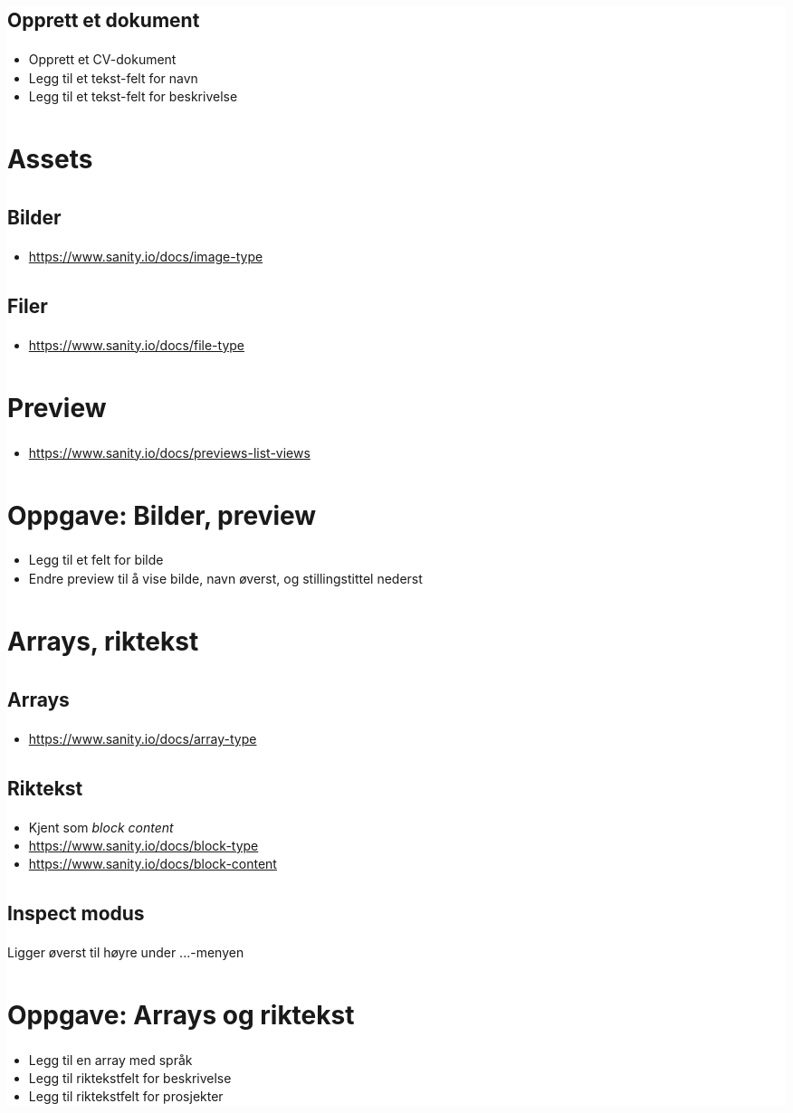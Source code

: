 ## Opprett et dokument

- Opprett et CV-dokument
- Legg til et tekst-felt for navn
- Legg til et tekst-felt for beskrivelse

# Assets

## Bilder

- <https://www.sanity.io/docs/image-type>

## Filer

- <https://www.sanity.io/docs/file-type>

# Preview

- <https://www.sanity.io/docs/previews-list-views>

# Oppgave: Bilder, preview

- Legg til et felt for bilde
- Endre preview til å vise bilde, navn øverst, og stillingstittel nederst

# Arrays, riktekst

## Arrays

- <https://www.sanity.io/docs/array-type>

## Riktekst

- Kjent som _block content_
- <https://www.sanity.io/docs/block-type>
- <https://www.sanity.io/docs/block-content>

## Inspect modus

Ligger øverst til høyre under ...-menyen

# Oppgave: Arrays og riktekst

- Legg til en array med språk
- Legg til riktekstfelt for beskrivelse
- Legg til riktekstfelt for prosjekter

